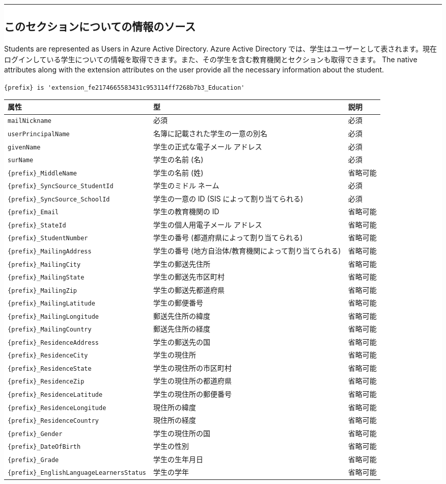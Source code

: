 
**** 


## このセクションについての情報のソース

<a name="StudentAttributes"> </a> Students are represented as Users in Azure Active Directory. Azure Active Directory では、学生はユーザーとして表されます。現在ログインしている学生についての情報を取得できます。また、その学生を含む教育機関とセクションも取得できます。 The native attributes along with the extension attributes on the user provide all the necessary information about the student. 

```no-highlight
{prefix} is 'extension_fe2174665583431c953114ff7268b7b3_Education'
```

|**属性**|**型**|**説明**|
|:-----|:-----|:-----|
|`mailNickname`|必須|必須|
|`userPrincipalName`|名簿に記載された学生の一意の別名|必須|
|`givenName`|学生の正式な電子メール アドレス|必須|
|`surName`|学生の名前 (名)|必須|
|`{prefix}_MiddleName`|学生の名前 (姓)|省略可能|
|`{prefix}_SyncSource_StudentId`|学生のミドル ネーム|必須|
|`{prefix}_SyncSource_SchoolId`|学生の一意の ID (SIS によって割り当てられる)|必須|
|`{prefix}_Email`|学生の教育機関の ID|省略可能|
|`{prefix}_StateId`|学生の個人用電子メール アドレス|省略可能|
|`{prefix}_StudentNumber`|学生の番号 (都道府県によって割り当てられる)|省略可能|
|`{prefix}_MailingAddress`|学生の番号 (地方自治体/教育機関によって割り当てられる)|省略可能|
|`{prefix}_MailingCity`|学生の郵送先住所|省略可能|
|`{prefix}_MailingState`|学生の郵送先市区町村|省略可能|
|`{prefix}_MailingZip`|学生の郵送先都道府県|省略可能|
|`{prefix}_MailingLatitude`|学生の郵便番号|省略可能|
|`{prefix}_MailingLongitude`|郵送先住所の緯度|省略可能|
|`{prefix}_MailingCountry`|郵送先住所の経度|省略可能|
|`{prefix}_ResidenceAddress`|学生の郵送先の国|省略可能|
|`{prefix}_ResidenceCity`|学生の現住所|省略可能|
|`{prefix}_ResidenceState`|学生の現住所の市区町村|省略可能|
|`{prefix}_ResidenceZip`|学生の現住所の都道府県|省略可能|
|`{prefix}_ResidenceLatitude`|学生の現住所の郵便番号|省略可能|
|`{prefix}_ResidenceLongitude`|現住所の緯度|省略可能|
|`{prefix}_ResidenceCountry`|現住所の経度|省略可能|
|`{prefix}_Gender`|学生の現住所の国|省略可能|
|`{prefix}_DateOfBirth`|学生の性別|省略可能|
|`{prefix}_Grade`|学生の生年月日|省略可能|
|`{prefix}_EnglishLanguageLearnersStatus`|学生の学年|省略可能|